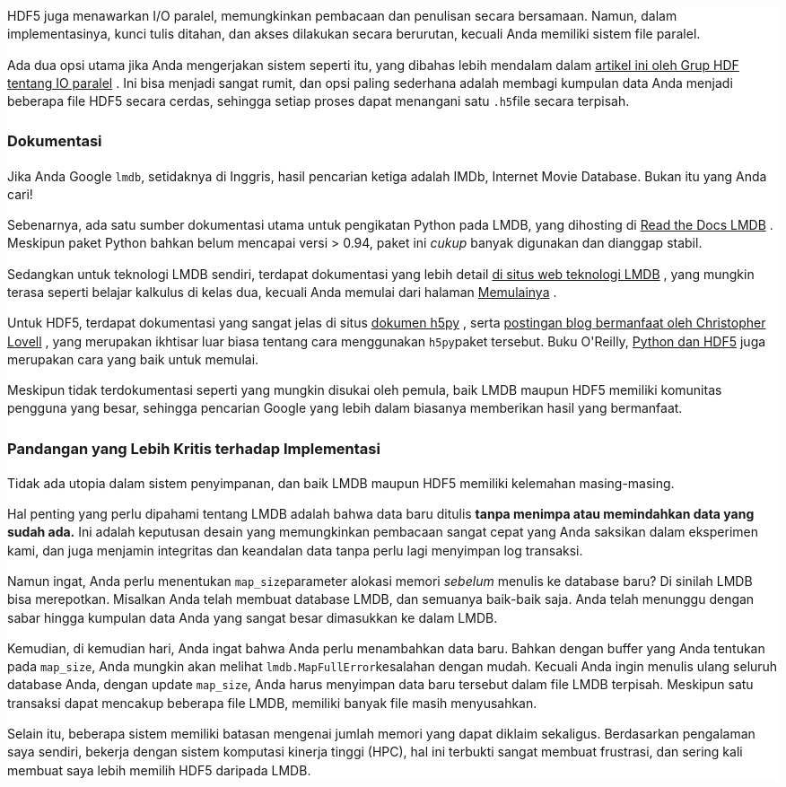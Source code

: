 HDF5 juga menawarkan I/O paralel, memungkinkan pembacaan dan penulisan secara bersamaan. Namun, dalam implementasinya, kunci tulis ditahan, dan akses dilakukan secara berurutan, kecuali Anda memiliki sistem file paralel.

Ada dua opsi utama jika Anda mengerjakan sistem seperti itu, yang dibahas lebih mendalam dalam [artikel ini oleh Grup HDF tentang IO paralel](https://www.hdfgroup.org/2015/04/parallel-io-why-how-and-where-to-hdf5/) . Ini bisa menjadi sangat rumit, dan opsi paling sederhana adalah membagi kumpulan data Anda menjadi beberapa file HDF5 secara cerdas, sehingga setiap proses dapat menangani satu `.h5`file secara terpisah.

### Dokumentasi

Jika Anda Google `lmdb`, setidaknya di Inggris, hasil pencarian ketiga adalah IMDb, Internet Movie Database. Bukan itu yang Anda cari!

Sebenarnya, ada satu sumber dokumentasi utama untuk pengikatan Python pada LMDB, yang dihosting di [Read the Docs LMDB](https://lmdb.readthedocs.io/en/release/#) . Meskipun paket Python bahkan belum mencapai versi > 0.94, paket ini _cukup_ banyak digunakan dan dianggap stabil.

Sedangkan untuk teknologi LMDB sendiri, terdapat dokumentasi yang lebih detail [di situs web teknologi LMDB](http://www.lmdb.tech/doc/index.html) , yang mungkin terasa seperti belajar kalkulus di kelas dua, kecuali Anda memulai dari halaman [Memulainya](http://www.lmdb.tech/doc/starting.html) .

Untuk HDF5, terdapat dokumentasi yang sangat jelas di situs [dokumen h5py](http://docs.h5py.org/en/stable/) , serta [postingan blog bermanfaat oleh Christopher Lovell](https://www.christopherlovell.co.uk/blog/2016/04/27/h5py-intro.html) , yang merupakan ikhtisar luar biasa tentang cara menggunakan `h5py`paket tersebut. Buku O'Reilly, [Python dan HDF5](https://realpython.com/asins/1449367836/) juga merupakan cara yang baik untuk memulai.

Meskipun tidak terdokumentasi seperti yang mungkin disukai oleh pemula, baik LMDB maupun HDF5 memiliki komunitas pengguna yang besar, sehingga pencarian Google yang lebih dalam biasanya memberikan hasil yang bermanfaat.

### Pandangan yang Lebih Kritis terhadap Implementasi

Tidak ada utopia dalam sistem penyimpanan, dan baik LMDB maupun HDF5 memiliki kelemahan masing-masing.

Hal penting yang perlu dipahami tentang LMDB adalah bahwa data baru ditulis **tanpa menimpa atau memindahkan data yang sudah ada.** Ini adalah keputusan desain yang memungkinkan pembacaan sangat cepat yang Anda saksikan dalam eksperimen kami, dan juga menjamin integritas dan keandalan data tanpa perlu lagi menyimpan log transaksi.

Namun ingat, Anda perlu menentukan `map_size`parameter alokasi memori _sebelum_ menulis ke database baru? Di sinilah LMDB bisa merepotkan. Misalkan Anda telah membuat database LMDB, dan semuanya baik-baik saja. Anda telah menunggu dengan sabar hingga kumpulan data Anda yang sangat besar dimasukkan ke dalam LMDB.

Kemudian, di kemudian hari, Anda ingat bahwa Anda perlu menambahkan data baru. Bahkan dengan buffer yang Anda tentukan pada `map_size`, Anda mungkin akan melihat `lmdb.MapFullError`kesalahan dengan mudah. Kecuali Anda ingin menulis ulang seluruh database Anda, dengan update `map_size`, Anda harus menyimpan data baru tersebut dalam file LMDB terpisah. Meskipun satu transaksi dapat mencakup beberapa file LMDB, memiliki banyak file masih menyusahkan.

Selain itu, beberapa sistem memiliki batasan mengenai jumlah memori yang dapat diklaim sekaligus. Berdasarkan pengalaman saya sendiri, bekerja dengan sistem komputasi kinerja tinggi (HPC), hal ini terbukti sangat membuat frustrasi, dan sering kali membuat saya lebih memilih HDF5 daripada LMDB.

